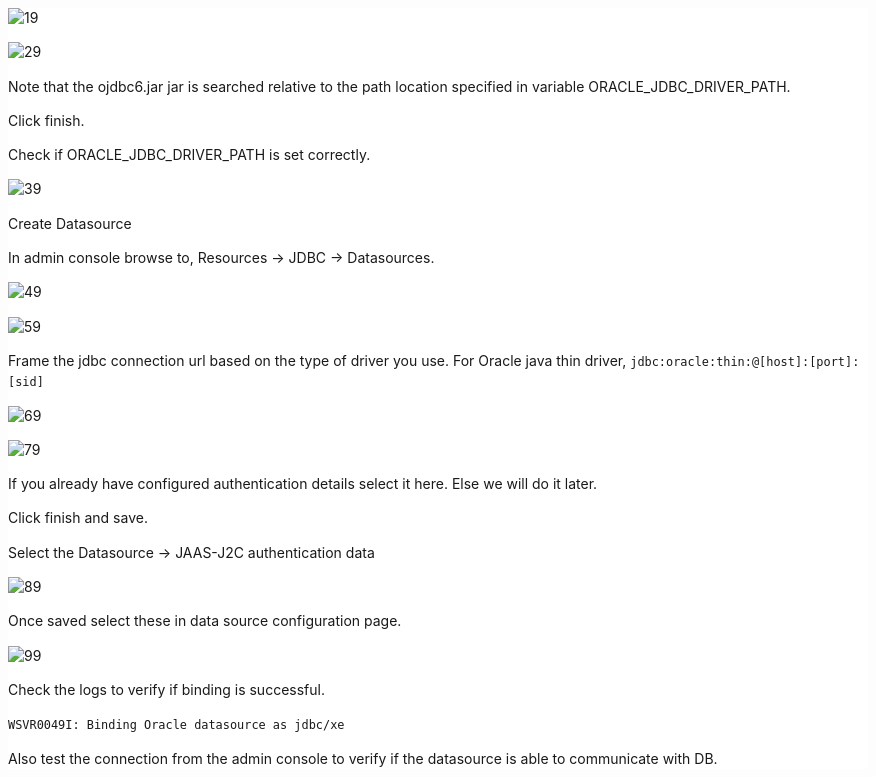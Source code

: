 ![19](/Users/johne/Documents/CodeRepository/GithubPages/john77eipe.github.io/imgs/19.png)

![29](/Users/johne/Documents/CodeRepository/GithubPages/john77eipe.github.io/imgs/29.png)



Note that the ojdbc6.jar jar is searched relative to the path location specified in variable ORACLE_JDBC_DRIVER_PATH.

Click finish.

Check if ORACLE_JDBC_DRIVER_PATH is set correctly.

![39](/Users/johne/Documents/CodeRepository/GithubPages/john77eipe.github.io/imgs/39.png)

Create Datasource

In admin console browse to,
Resources -> JDBC -> Datasources.

![49](/Users/johne/Documents/CodeRepository/GithubPages/john77eipe.github.io/imgs/49.png)



![59](/Users/johne/Documents/CodeRepository/GithubPages/john77eipe.github.io/imgs/59.png)



Frame the jdbc connection url based on the type of driver you use.
For Oracle java thin driver,
`jdbc:oracle:thin:@[host]:[port]:[sid]`

![69](/Users/johne/Documents/CodeRepository/GithubPages/john77eipe.github.io/imgs/69.png)

![79](/Users/johne/Documents/CodeRepository/GithubPages/john77eipe.github.io/imgs/79.png)

If you already have configured authentication details select it here. Else we will do it later.

Click finish and save.

Select the Datasource -> JAAS-J2C authentication data

![89](/Users/johne/Documents/CodeRepository/GithubPages/john77eipe.github.io/imgs/89.png)

Once saved select these in data source configuration page.



![99](/Users/johne/Documents/CodeRepository/GithubPages/john77eipe.github.io/imgs/99.png)

Check the logs to verify if binding is successful.

```
WSVR0049I: Binding Oracle datasource as jdbc/xe
```


Also test the connection from the admin console to verify if the datasource is able to communicate with DB.
